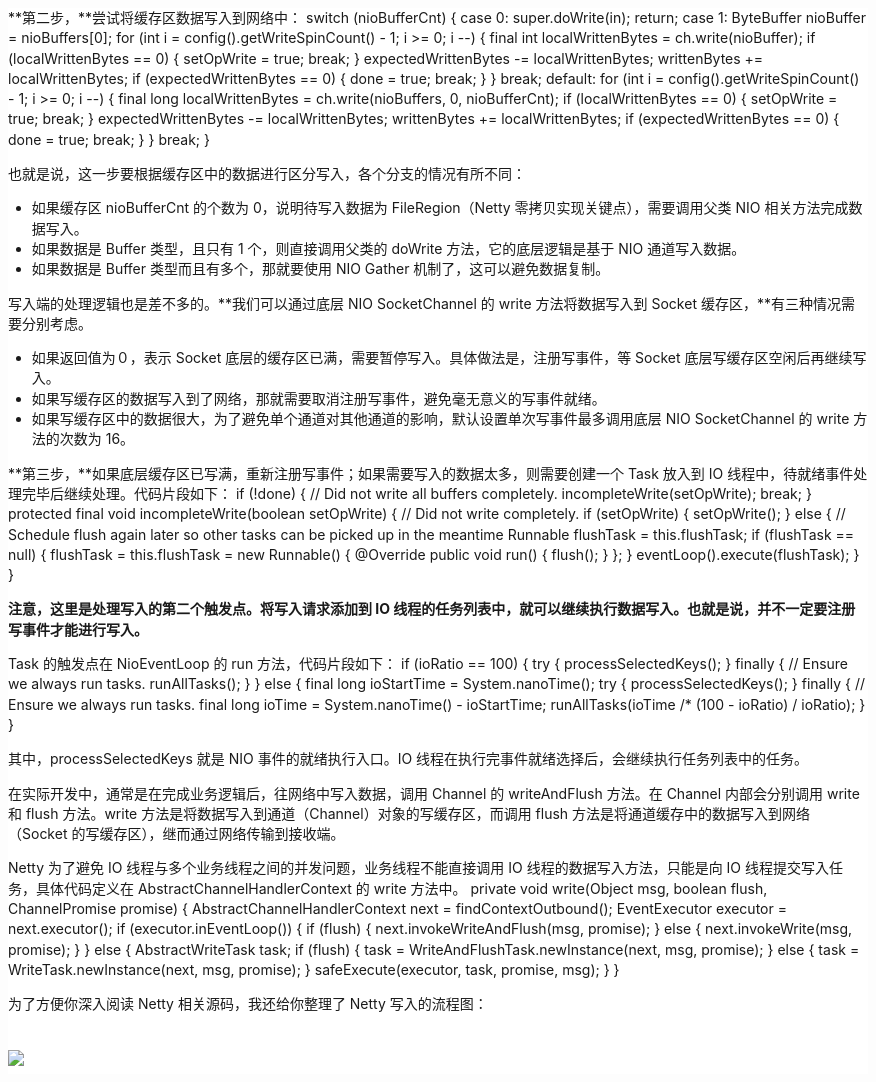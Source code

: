 **第二步，**尝试将缓存区数据写入到网络中：
switch (nioBufferCnt) { case 0: super.doWrite(in); return; case 1: ByteBuffer nioBuffer = nioBuffers[0]; for (int i = config().getWriteSpinCount() - 1; i >= 0; i --) { final int localWrittenBytes = ch.write(nioBuffer); if (localWrittenBytes == 0) { setOpWrite = true; break; } expectedWrittenBytes -= localWrittenBytes; writtenBytes += localWrittenBytes; if (expectedWrittenBytes == 0) { done = true; break; } } break; default: for (int i = config().getWriteSpinCount() - 1; i >= 0; i --) { final long localWrittenBytes = ch.write(nioBuffers, 0, nioBufferCnt); if (localWrittenBytes == 0) { setOpWrite = true; break; } expectedWrittenBytes -= localWrittenBytes; writtenBytes += localWrittenBytes; if (expectedWrittenBytes == 0) { done = true; break; } } break; }

也就是说，这一步要根据缓存区中的数据进行区分写入，各个分支的情况有所不同：

* 如果缓存区 nioBufferCnt 的个数为 0，说明待写入数据为 FileRegion（Netty 零拷贝实现关键点），需要调用父类 NIO 相关方法完成数据写入。
* 如果数据是 Buffer 类型，且只有 1 个，则直接调用父类的 doWrite 方法，它的底层逻辑是基于 NIO 通道写入数据。
* 如果数据是 Buffer 类型而且有多个，那就要使用 NIO Gather 机制了，这可以避免数据复制。

写入端的处理逻辑也是差不多的。**我们可以通过底层 NIO SocketChannel 的 write 方法将数据写入到 Socket 缓存区，**有三种情况需要分别考虑。

* 如果返回值为０，表示 Socket 底层的缓存区已满，需要暂停写入。具体做法是，注册写事件，等 Socket 底层写缓存区空闲后再继续写入。
* 如果写缓存区的数据写入到了网络，那就需要取消注册写事件，避免毫无意义的写事件就绪。
* 如果写缓存区中的数据很大，为了避免单个通道对其他通道的影响，默认设置单次写事件最多调用底层 NIO SocketChannel 的 write 方法的次数为 16。

**第三步，**如果底层缓存区已写满，重新注册写事件；如果需要写入的数据太多，则需要创建一个 Task 放入到 IO 线程中，待就绪事件处理完毕后继续处理。代码片段如下：
if (!done) { // Did not write all buffers completely. incompleteWrite(setOpWrite); break; } protected final void incompleteWrite(boolean setOpWrite) { // Did not write completely. if (setOpWrite) { setOpWrite(); } else { // Schedule flush again later so other tasks can be picked up in the meantime Runnable flushTask = this.flushTask; if (flushTask == null) { flushTask = this.flushTask = new Runnable() { @Override public void run() { flush(); } }; } eventLoop().execute(flushTask); } }

**注意，这里是处理写入的第二个触发点。将写入请求添加到 IO 线程的任务列表中，就可以继续执行数据写入。也就是说，并不一定要注册写事件才能进行写入。**

Task 的触发点在 NioEventLoop 的 run 方法，代码片段如下：
if (ioRatio == 100) { try { processSelectedKeys(); } finally { // Ensure we always run tasks. runAllTasks(); } } else { final long ioStartTime = System.nanoTime(); try { processSelectedKeys(); } finally { // Ensure we always run tasks. final long ioTime = System.nanoTime() - ioStartTime; runAllTasks(ioTime /* (100 - ioRatio) / ioRatio); } }

其中，processSelectedKeys 就是 NIO 事件的就绪执行入口。IO 线程在执行完事件就绪选择后，会继续执行任务列表中的任务。

在实际开发中，通常是在完成业务逻辑后，往网络中写入数据，调用 Channel 的 writeAndFlush 方法。在 Channel 内部会分别调用 write 和 flush 方法。write 方法是将数据写入到通道（Channel）对象的写缓存区，而调用 flush 方法是将通道缓存中的数据写入到网络（Socket 的写缓存区），继而通过网络传输到接收端。

Netty 为了避免 IO 线程与多个业务线程之间的并发问题，业务线程不能直接调用 IO 线程的数据写入方法，只能是向 IO 线程提交写入任务，具体代码定义在 AbstractChannelHandlerContext 的 write 方法中。
private void write(Object msg, boolean flush, ChannelPromise promise) { AbstractChannelHandlerContext next = findContextOutbound(); EventExecutor executor = next.executor(); if (executor.inEventLoop()) { if (flush) { next.invokeWriteAndFlush(msg, promise); } else { next.invokeWrite(msg, promise); } } else { AbstractWriteTask task; if (flush) { task = WriteAndFlushTask.newInstance(next, msg, promise); } else { task = WriteTask.newInstance(next, msg, promise); } safeExecute(executor, task, promise, msg); } }

为了方便你深入阅读 Netty 相关源码，我还给你整理了 Netty 写入的流程图：

## ![](https://learn.lianglianglee.com/%e4%b8%93%e6%a0%8f/%e4%b8%ad%e9%97%b4%e4%bb%b6%e6%a0%b8%e5%bf%83%e6%8a%80%e6%9c%af%e4%b8%8e%e5%ae%9e%e6%88%98/assets/a24e94e0078c9cdf1ace4e0541300b57-20220924200450-3zqffle.jpg)

